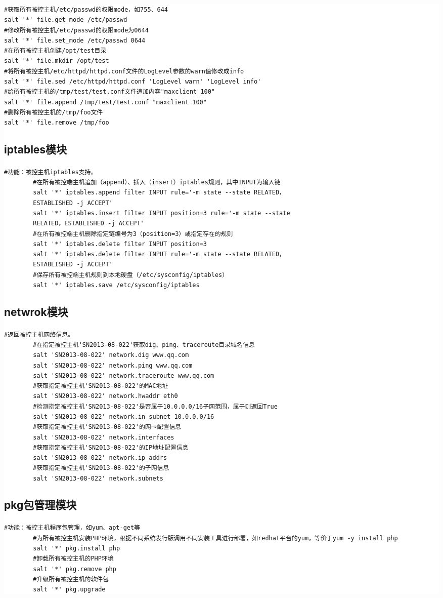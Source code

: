 	#获取所有被控主机/etc/passwd的权限mode，如755、644
	salt '*' file.get_mode /etc/passwd
	#修改所有被控主机/etc/passwd的权限mode为0644
	salt '*' file.set_mode /etc/passwd 0644
	#在所有被控主机创建/opt/test目录
	salt '*' file.mkdir /opt/test
	#将所有被控主机/etc/httpd/httpd.conf文件的LogLevel参数的warn值修改成info
	salt '*' file.sed /etc/httpd/httpd.conf 'LogLevel warn' 'LogLevel info'
	#给所有被控主机的/tmp/test/test.conf文件追加内容"maxclient 100"
	salt '*' file.append /tmp/test/test.conf "maxclient 100"
	#删除所有被控主机的/tmp/foo文件
	salt '*' file.remove /tmp/foo


## iptables模块
    #功能：被控主机iptables支持。
            #在所有被控端主机追加（append）、插入（insert）iptables规则，其中INPUT为输入链
            salt '*' iptables.append filter INPUT rule='-m state --state RELATED，
            ESTABLISHED -j ACCEPT'
            salt '*' iptables.insert filter INPUT position=3 rule='-m state --state
            RELATED，ESTABLISHED -j ACCEPT'
            #在所有被控端主机删除指定链编号为3（position=3）或指定存在的规则
            salt '*' iptables.delete filter INPUT position=3
            salt '*' iptables.delete filter INPUT rule='-m state --state RELATED，
            ESTABLISHED -j ACCEPT'
            #保存所有被控端主机规则到本地硬盘（/etc/sysconfig/iptables）
            salt '*' iptables.save /etc/sysconfig/iptables




## netwrok模块
    #返回被控主机网络信息。
            #在指定被控主机'SN2013-08-022'获取dig、ping、traceroute目录域名信息
            salt 'SN2013-08-022' network.dig www.qq.com
            salt 'SN2013-08-022' network.ping www.qq.com
            salt 'SN2013-08-022' network.traceroute www.qq.com
            #获取指定被控主机'SN2013-08-022'的MAC地址
            salt 'SN2013-08-022' network.hwaddr eth0
            #检测指定被控主机'SN2013-08-022'是否属于10.0.0.0/16子网范围，属于则返回True
            salt 'SN2013-08-022' network.in_subnet 10.0.0.0/16
            #获取指定被控主机'SN2013-08-022'的网卡配置信息
            salt 'SN2013-08-022' network.interfaces
            #获取指定被控主机'SN2013-08-022'的IP地址配置信息
            salt 'SN2013-08-022' network.ip_addrs
            #获取指定被控主机'SN2013-08-022'的子网信息
            salt 'SN2013-08-022' network.subnets



## pkg包管理模块
    #功能：被控主机程序包管理，如yum、apt-get等
            #为所有被控主机安装PHP环境，根据不同系统发行版调用不同安装工具进行部署，如redhat平台的yum，等价于yum -y install php
            salt '*' pkg.install php
            #卸载所有被控主机的PHP环境
            salt '*' pkg.remove php
            #升级所有被控主机的软件包
            salt '*' pkg.upgrade
